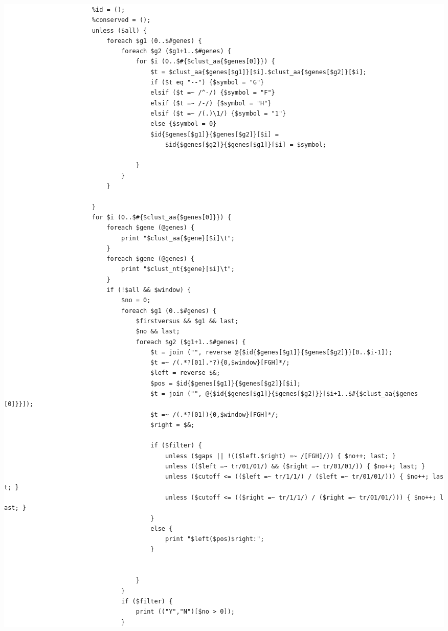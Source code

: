                             %id = ();
                            %conserved = ();
                            unless ($all) {
                                foreach $g1 (0..$#genes) {
                                    foreach $g2 ($g1+1..$#genes) {
                                        for $i (0..$#{$clust_aa{$genes[0]}}) {
                                            $t = $clust_aa{$genes[$g1]}[$i].$clust_aa{$genes[$g2]}[$i]; 
                                            if ($t eq "--") {$symbol = "G"}
                                            elsif ($t =~ /^-/) {$symbol = "F"}
                                            elsif ($t =~ /-/) {$symbol = "H"}
                                            elsif ($t =~ /(.)\1/) {$symbol = "1"}
                                            else {$symbol = 0}		    
                                            $id{$genes[$g1]}{$genes[$g2]}[$i] = 
                                                $id{$genes[$g2]}{$genes[$g1]}[$i] = $symbol;

                                        }
                                    }
                                }

                            }
                            for $i (0..$#{$clust_aa{$genes[0]}}) {
                                foreach $gene (@genes) {
                                    print "$clust_aa{$gene}[$i]\t";
                                }
                                foreach $gene (@genes) {
                                    print "$clust_nt{$gene}[$i]\t";
                                }
                                if (!$all && $window) {
                                    $no = 0;
                                    foreach $g1 (0..$#genes) {
                                        $firstversus && $g1 && last;
                                        $no && last;
                                        foreach $g2 ($g1+1..$#genes) {
                                            $t = join ("", reverse @{$id{$genes[$g1]}{$genes[$g2]}}[0..$i-1]);
                                            $t =~ /(.*?[01].*?){0,$window}[FGH]*/;
                                            $left = reverse $&;
                                            $pos = $id{$genes[$g1]}{$genes[$g2]}[$i];
                                            $t = join ("", @{$id{$genes[$g1]}{$genes[$g2]}}[$i+1..$#{$clust_aa{$genes[0]}}]);
                                            $t =~ /(.*?[01]){0,$window}[FGH]*/;
                                            $right = $&;

                                            if ($filter) {
                                                unless ($gaps || !(($left.$right) =~ /[FGH]/)) { $no++; last; }
                                                unless (($left =~ tr/01/01/) && ($right =~ tr/01/01/)) { $no++; last; }
                                                unless ($cutoff <= (($left =~ tr/1/1/) / ($left =~ tr/01/01/))) { $no++; last; }
                                                unless ($cutoff <= (($right =~ tr/1/1/) / ($right =~ tr/01/01/))) { $no++; last; }
                                            }
                                            else {
                                                print "$left($pos)$right:";
                                            }


                                        }
                                    }
                                    if ($filter) {
                                        print (("Y","N")[$no > 0]);
                                    }
